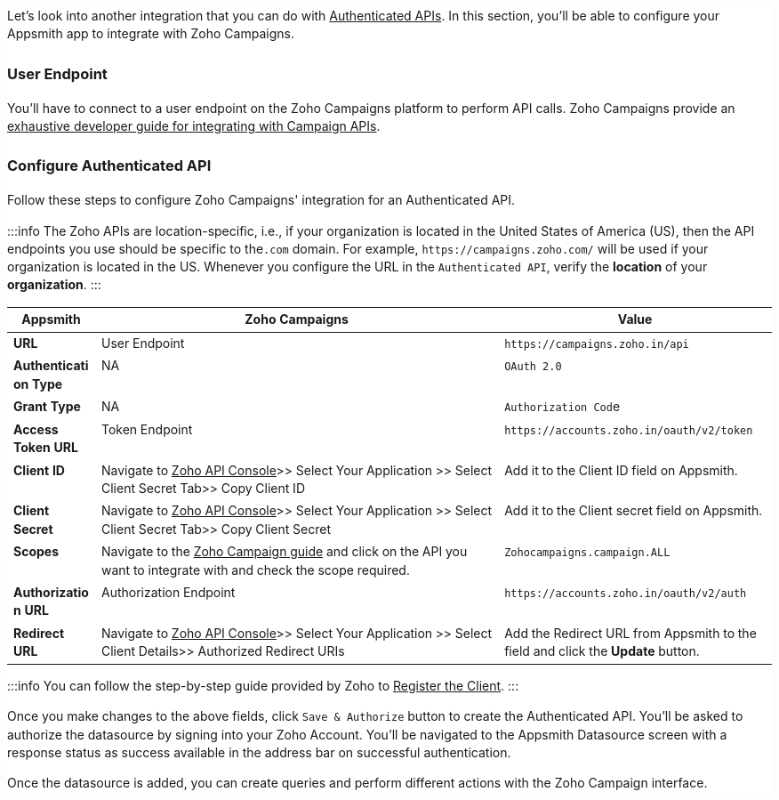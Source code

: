 Let’s look into another integration that you can do with [Authenticated APIs](../../#create-authenticated-api). In this section, you’ll be able to configure your Appsmith app to integrate with Zoho Campaigns.

### User Endpoint

You’ll have to connect to a user endpoint on the Zoho Campaigns platform to perform API calls. Zoho Campaigns provide an [exhaustive developer guide for integrating with Campaign APIs](https://www.zoho.com/campaigns/help/developers/campaign-management.html).

### Configure Authenticated API

Follow these steps to configure Zoho Campaigns' integration for an Authenticated API.

 <object data="https://www.youtube.com/embed/ABN1SadqXk4?autoplay=0" width='860px' height='515px'></object> 


:::info
The Zoho APIs are location-specific, i.e., if your organization is located in the United States of America (US), then the API endpoints you use should be specific to the`.com` domain. For example, `https://campaigns.zoho.com/` will be used if your organization is located in the US. Whenever you configure the URL in the `Authenticated API`, verify the **location** of your **organization**.
:::

| **Appsmith**            | **Zoho Campaigns**                                                                                                                                                                        | **Value**                                                                        |
| ----------------------- | ----------------------------------------------------------------------------------------------------------------------------------------------------------------------------------------- | -------------------------------------------------------------------------------- |
| **URL**                 | User Endpoint                                                                                                                                                                             | `https://campaigns.zoho.in/api`                                                  |
| **Authentication Type** | NA                                                                                                                                                                                        | `OAuth 2.0`                                                                      |
| **Grant Type**          | NA                                                                                                                                                                                        | `Authorization Cod`e                                                             |
| **Access Token URL**    | Token Endpoint                                                                                                                                                                            | `https://accounts.zoho.in/oauth/v2/token`                                        |
| **Client ID**           | Navigate to [Zoho API Console](https://api-console.zoho.com)>> Select Your Application >> Select Client Secret Tab>> Copy Client ID                                                       | Add it to the Client ID field on Appsmith.                                       |
| **Client Secret**       | Navigate to [Zoho API Console](https://api-console.zoho.com)>> Select Your Application >> Select Client Secret Tab>> Copy Client Secret                                                   | Add it to the Client secret field on Appsmith.                                   |
| **Scopes**              | Navigate to the [Zoho Campaign guide](https://www.zoho.com/campaigns/help/developers/campaign-details.html) and click on the API you want to integrate with and check the scope required. | `Zohocampaigns.campaign.ALL`                                                     |
| **Authorization URL**   | Authorization Endpoint                                                                                                                                                                    | `https://accounts.zoho.in/oauth/v2/auth`                                         |
| **Redirect URL**        | Navigate to [Zoho API Console](https://api-console.zoho.com)>> Select Your Application >> Select Client Details>> Authorized Redirect URIs                                                | Add the Redirect URL from Appsmith to the field and click the **Update** button. |

:::info
You can follow the step-by-step guide provided by Zoho to [Register the Client](https://www.zoho.com/people/api/oauth-steps.html).
:::

Once you make changes to the above fields, click `Save & Authorize` button to create the Authenticated API. You’ll be asked to authorize the datasource by signing into your Zoho Account. You’ll be navigated to the Appsmith Datasource screen with a response status as success available in the address bar on successful authentication.

Once the datasource is added, you can create queries and perform different actions with the Zoho Campaign interface.
